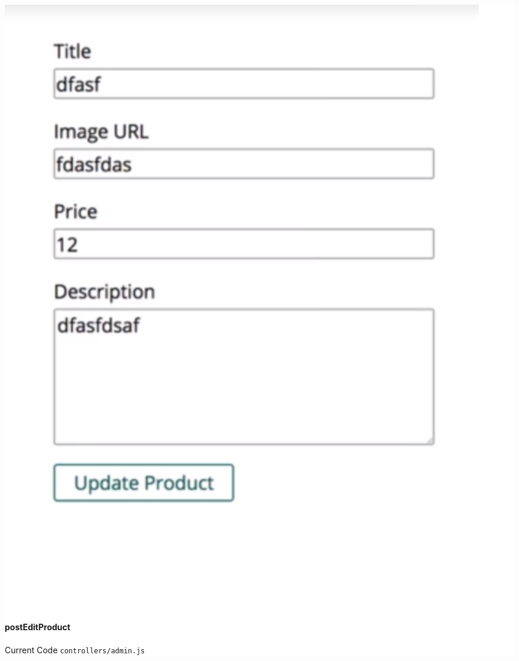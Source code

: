 <img src="./assets/S11/26.5.png" alt="packages" width="800"/>

#### postEditProduct
Current Code
`controllers/admin.js`